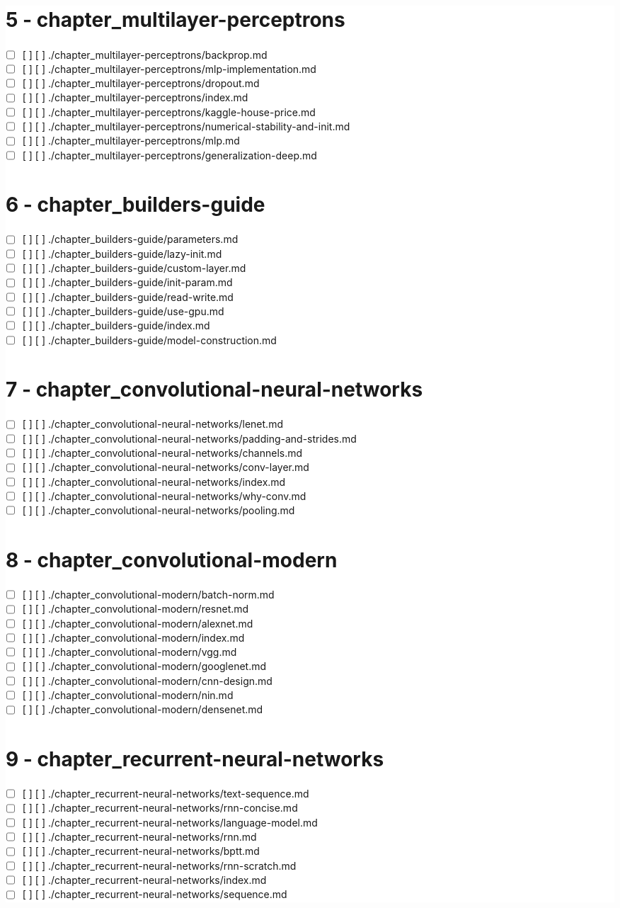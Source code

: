 # 5 - chapter_multilayer-perceptrons

- [ ] [ ] [ ] ./chapter_multilayer-perceptrons/backprop.md
- [ ] [ ] [ ] ./chapter_multilayer-perceptrons/mlp-implementation.md
- [ ] [ ] [ ] ./chapter_multilayer-perceptrons/dropout.md
- [ ] [ ] [ ] ./chapter_multilayer-perceptrons/index.md
- [ ] [ ] [ ] ./chapter_multilayer-perceptrons/kaggle-house-price.md
- [ ] [ ] [ ] ./chapter_multilayer-perceptrons/numerical-stability-and-init.md
- [ ] [ ] [ ] ./chapter_multilayer-perceptrons/mlp.md
- [ ] [ ] [ ] ./chapter_multilayer-perceptrons/generalization-deep.md

# 6 - chapter_builders-guide

- [ ] [ ] [ ] ./chapter_builders-guide/parameters.md
- [ ] [ ] [ ] ./chapter_builders-guide/lazy-init.md
- [ ] [ ] [ ] ./chapter_builders-guide/custom-layer.md
- [ ] [ ] [ ] ./chapter_builders-guide/init-param.md
- [ ] [ ] [ ] ./chapter_builders-guide/read-write.md
- [ ] [ ] [ ] ./chapter_builders-guide/use-gpu.md
- [ ] [ ] [ ] ./chapter_builders-guide/index.md
- [ ] [ ] [ ] ./chapter_builders-guide/model-construction.md

# 7 - chapter_convolutional-neural-networks

- [ ] [ ] [ ] ./chapter_convolutional-neural-networks/lenet.md
- [ ] [ ] [ ] ./chapter_convolutional-neural-networks/padding-and-strides.md
- [ ] [ ] [ ] ./chapter_convolutional-neural-networks/channels.md
- [ ] [ ] [ ] ./chapter_convolutional-neural-networks/conv-layer.md
- [ ] [ ] [ ] ./chapter_convolutional-neural-networks/index.md
- [ ] [ ] [ ] ./chapter_convolutional-neural-networks/why-conv.md
- [ ] [ ] [ ] ./chapter_convolutional-neural-networks/pooling.md

# 8 - chapter_convolutional-modern

- [ ] [ ] [ ] ./chapter_convolutional-modern/batch-norm.md
- [ ] [ ] [ ] ./chapter_convolutional-modern/resnet.md
- [ ] [ ] [ ] ./chapter_convolutional-modern/alexnet.md
- [ ] [ ] [ ] ./chapter_convolutional-modern/index.md
- [ ] [ ] [ ] ./chapter_convolutional-modern/vgg.md
- [ ] [ ] [ ] ./chapter_convolutional-modern/googlenet.md
- [ ] [ ] [ ] ./chapter_convolutional-modern/cnn-design.md
- [ ] [ ] [ ] ./chapter_convolutional-modern/nin.md
- [ ] [ ] [ ] ./chapter_convolutional-modern/densenet.md

# 9 - chapter_recurrent-neural-networks

- [ ] [ ] [ ] ./chapter_recurrent-neural-networks/text-sequence.md
- [ ] [ ] [ ] ./chapter_recurrent-neural-networks/rnn-concise.md
- [ ] [ ] [ ] ./chapter_recurrent-neural-networks/language-model.md
- [ ] [ ] [ ] ./chapter_recurrent-neural-networks/rnn.md
- [ ] [ ] [ ] ./chapter_recurrent-neural-networks/bptt.md
- [ ] [ ] [ ] ./chapter_recurrent-neural-networks/rnn-scratch.md
- [ ] [ ] [ ] ./chapter_recurrent-neural-networks/index.md
- [ ] [ ] [ ] ./chapter_recurrent-neural-networks/sequence.md
